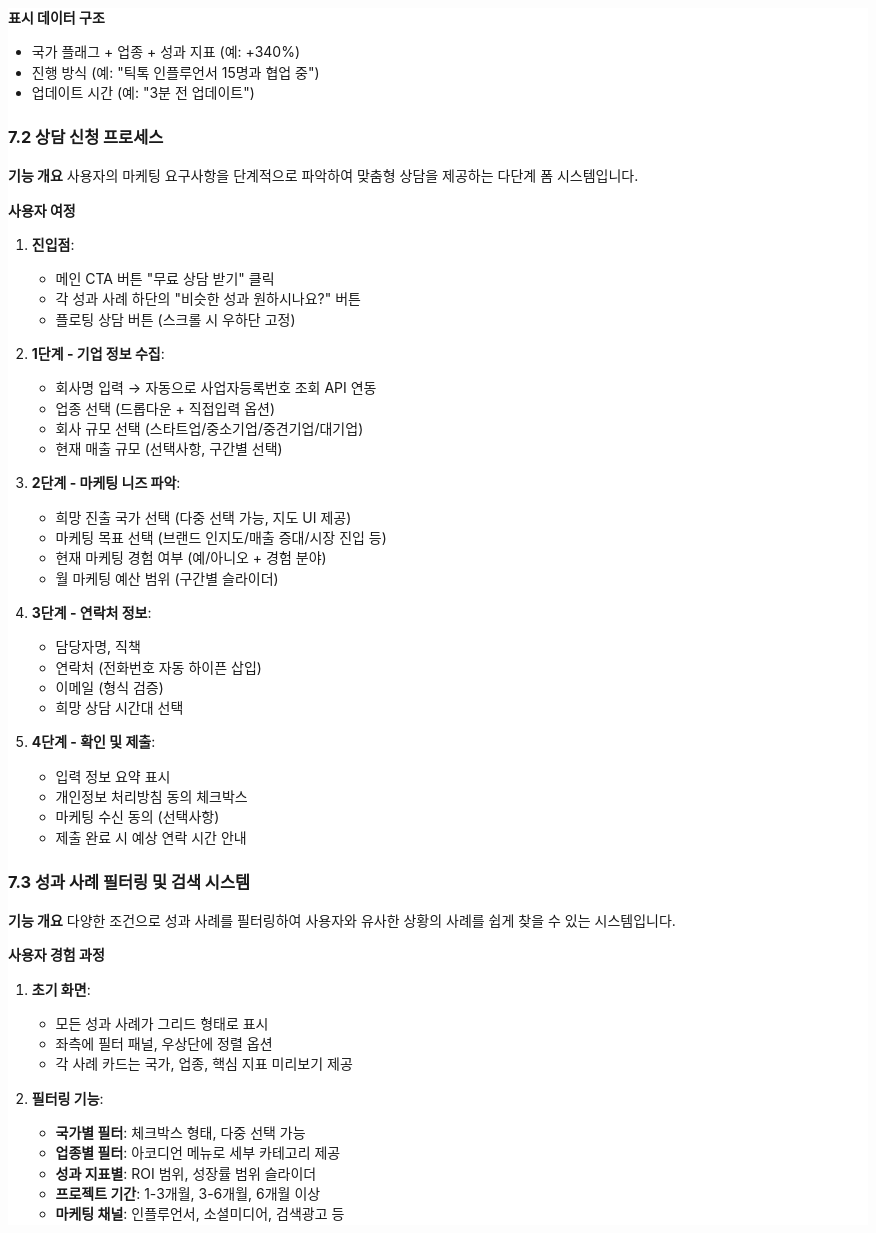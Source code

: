 **표시 데이터 구조**
- 국가 플래그 + 업종 + 성과 지표 (예: +340%)
- 진행 방식 (예: "틱톡 인플루언서 15명과 협업 중")
- 업데이트 시간 (예: "3분 전 업데이트")

### 7.2 상담 신청 프로세스

**기능 개요**
사용자의 마케팅 요구사항을 단계적으로 파악하여 맞춤형 상담을 제공하는 다단계 폼 시스템입니다.

**사용자 여정**
1. **진입점**: 
   - 메인 CTA 버튼 "무료 상담 받기" 클릭
   - 각 성과 사례 하단의 "비슷한 성과 원하시나요?" 버튼
   - 플로팅 상담 버튼 (스크롤 시 우하단 고정)

2. **1단계 - 기업 정보 수집**:
   - 회사명 입력 → 자동으로 사업자등록번호 조회 API 연동
   - 업종 선택 (드롭다운 + 직접입력 옵션)
   - 회사 규모 선택 (스타트업/중소기업/중견기업/대기업)
   - 현재 매출 규모 (선택사항, 구간별 선택)

3. **2단계 - 마케팅 니즈 파악**:
   - 희망 진출 국가 선택 (다중 선택 가능, 지도 UI 제공)
   - 마케팅 목표 선택 (브랜드 인지도/매출 증대/시장 진입 등)
   - 현재 마케팅 경험 여부 (예/아니오 + 경험 분야)
   - 월 마케팅 예산 범위 (구간별 슬라이더)

4. **3단계 - 연락처 정보**:
   - 담당자명, 직책
   - 연락처 (전화번호 자동 하이픈 삽입)
   - 이메일 (형식 검증)
   - 희망 상담 시간대 선택

5. **4단계 - 확인 및 제출**:
   - 입력 정보 요약 표시
   - 개인정보 처리방침 동의 체크박스
   - 마케팅 수신 동의 (선택사항)
   - 제출 완료 시 예상 연락 시간 안내

### 7.3 성과 사례 필터링 및 검색 시스템

**기능 개요**
다양한 조건으로 성과 사례를 필터링하여 사용자와 유사한 상황의 사례를 쉽게 찾을 수 있는 시스템입니다.

**사용자 경험 과정**
1. **초기 화면**:
   - 모든 성과 사례가 그리드 형태로 표시
   - 좌측에 필터 패널, 우상단에 정렬 옵션
   - 각 사례 카드는 국가, 업종, 핵심 지표 미리보기 제공

2. **필터링 기능**:
   - **국가별 필터**: 체크박스 형태, 다중 선택 가능
   - **업종별 필터**: 아코디언 메뉴로 세부 카테고리 제공
   - **성과 지표별**: ROI 범위, 성장률 범위 슬라이더
   - **프로젝트 기간**: 1-3개월, 3-6개월, 6개월 이상
   - **마케팅 채널**: 인플루언서, 소셜미디어, 검색광고 등
